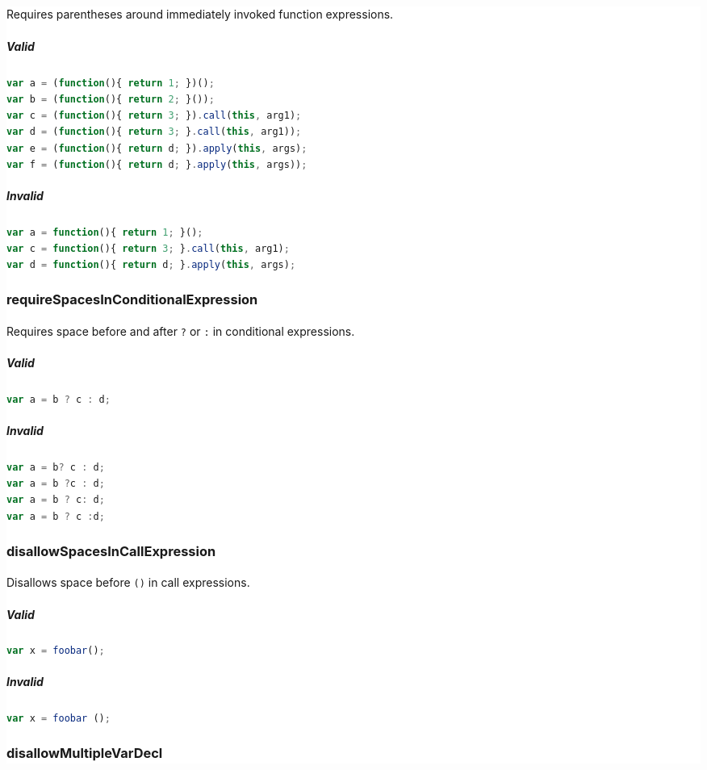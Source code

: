 Requires parentheses around immediately invoked function expressions.

##### Valid

```js
var a = (function(){ return 1; })();
var b = (function(){ return 2; }());
var c = (function(){ return 3; }).call(this, arg1);
var d = (function(){ return 3; }.call(this, arg1));
var e = (function(){ return d; }).apply(this, args);
var f = (function(){ return d; }.apply(this, args));
```

##### Invalid

```js
var a = function(){ return 1; }();
var c = function(){ return 3; }.call(this, arg1);
var d = function(){ return d; }.apply(this, args);
```


### requireSpacesInConditionalExpression

Requires space before and after `?` or `:` in conditional expressions.

##### Valid

```js
var a = b ? c : d;
```

##### Invalid

```js
var a = b? c : d;
var a = b ?c : d;
var a = b ? c: d;
var a = b ? c :d;
```

### disallowSpacesInCallExpression

Disallows space before `()` in call expressions.

##### Valid

```js
var x = foobar();
```

##### Invalid

```js
var x = foobar ();
```


### disallowMultipleVarDecl
